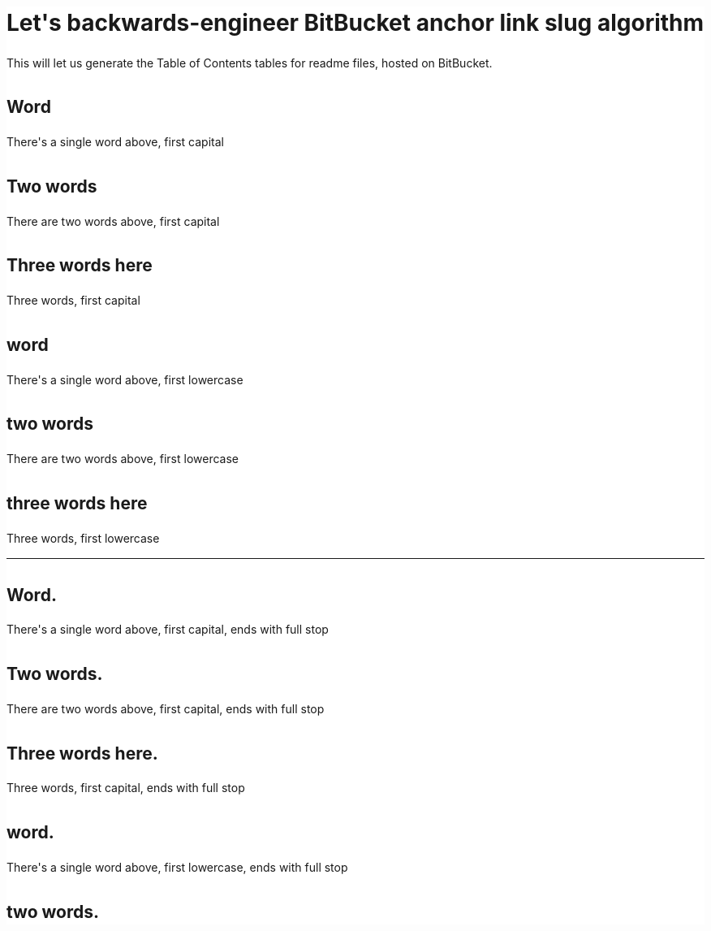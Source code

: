 # Let's backwards-engineer BitBucket anchor link slug algorithm

This will let us generate the Table of Contents tables for readme files, hosted on BitBucket.

## Word

There's a single word above, first capital

## Two words

There are two words above, first capital

## Three words here

Three words, first capital

## word

There's a single word above, first lowercase

## two words

There are two words above, first lowercase

## three words here

Three words, first lowercase

---

## Word.

There's a single word above, first capital, ends with full stop

## Two words.

There are two words above, first capital, ends with full stop

## Three words here.

Three words, first capital, ends with full stop

## word.

There's a single word above, first lowercase, ends with full stop

## two words.
